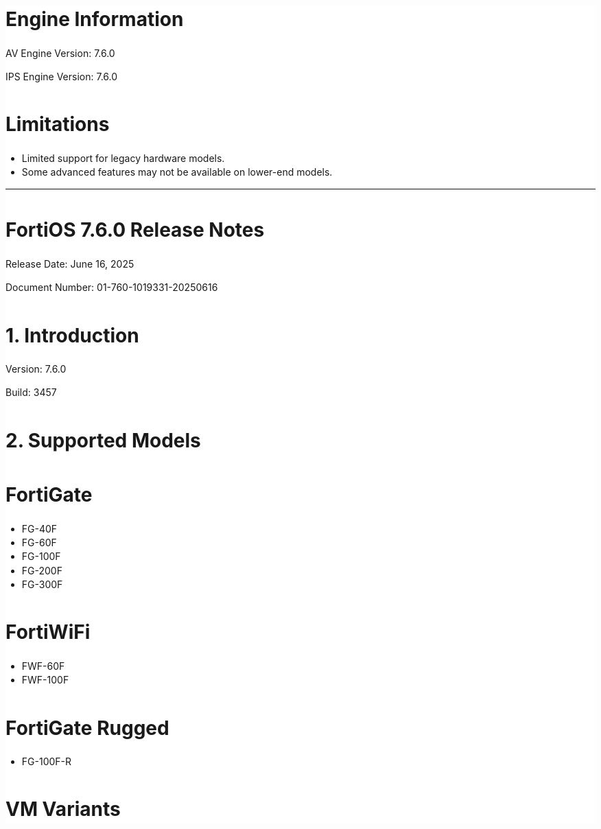 # Engine Information

AV Engine Version: 7.6.0

IPS Engine Version: 7.6.0

# Limitations

- Limited support for legacy hardware models.
- Some advanced features may not be available on lower-end models.
---
# FortiOS 7.6.0 Release Notes


Release Date: June 16, 2025

Document Number: 01-760-1019331-20250616

# 1. Introduction

Version: 7.6.0

Build: 3457

# 2. Supported Models

# FortiGate

- FG-40F
- FG-60F
- FG-100F
- FG-200F
- FG-300F

# FortiWiFi

- FWF-60F
- FWF-100F

# FortiGate Rugged

- FG-100F-R

# VM Variants
